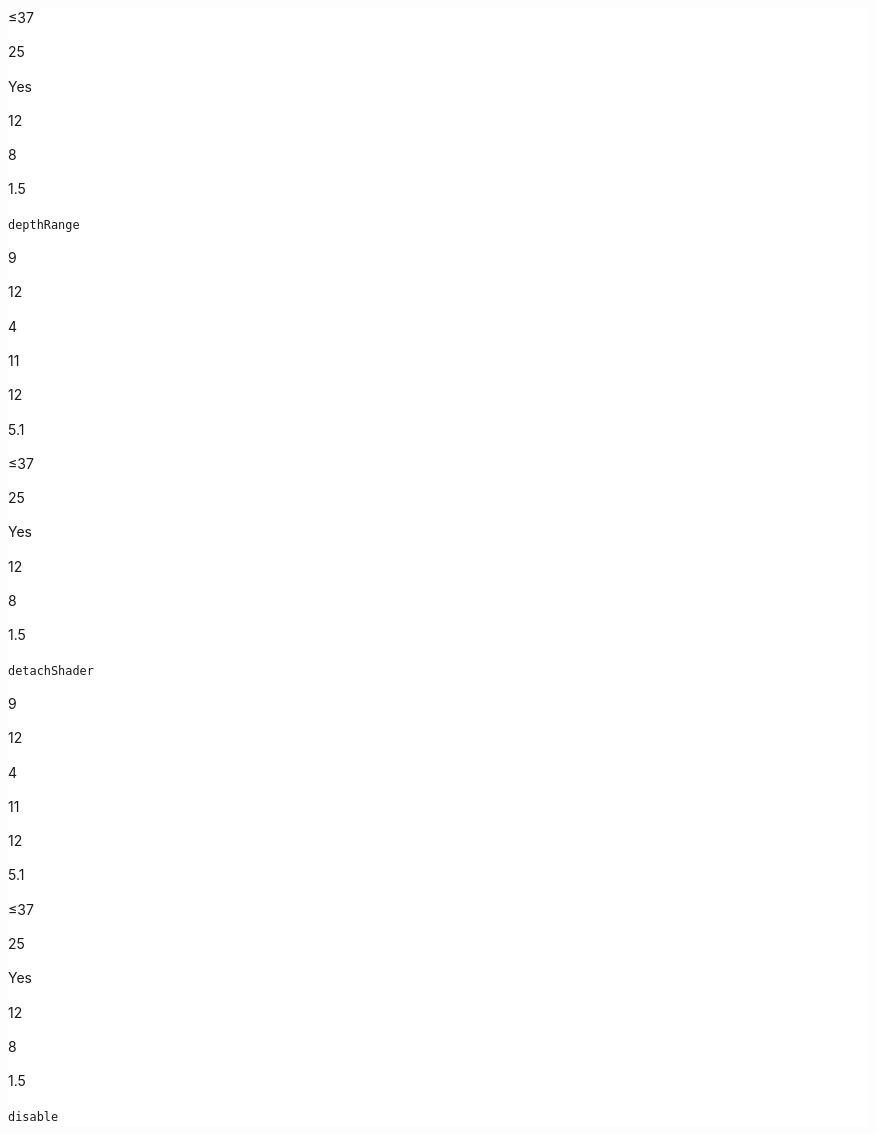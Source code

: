 ≤37

25

Yes

12

8

1.5

`depthRange`

9

12

4

11

12

5.1

≤37

25

Yes

12

8

1.5

`detachShader`

9

12

4

11

12

5.1

≤37

25

Yes

12

8

1.5

`disable`
